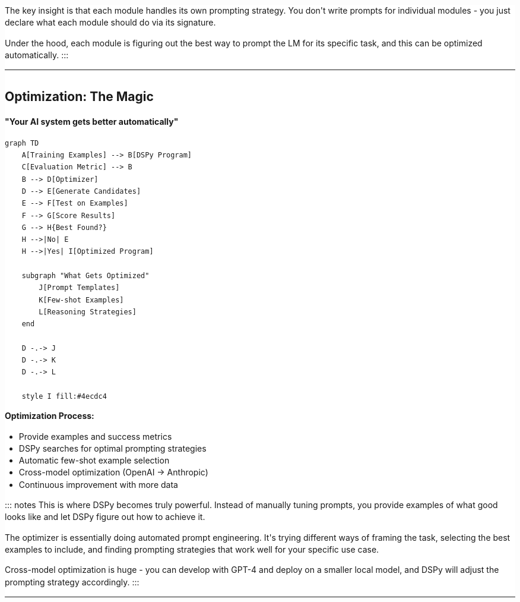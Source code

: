 The key insight is that each module handles its own prompting strategy. You don't write prompts for individual modules - you just declare what each module should do via its signature.

Under the hood, each module is figuring out the best way to prompt the LM for its specific task, and this can be optimized automatically.
:::

---

## Optimization: The Magic
**"Your AI system gets better automatically"**

```mermaid
graph TD
    A[Training Examples] --> B[DSPy Program]
    C[Evaluation Metric] --> B
    B --> D[Optimizer]
    D --> E[Generate Candidates]
    E --> F[Test on Examples]
    F --> G[Score Results]
    G --> H{Best Found?}
    H -->|No| E
    H -->|Yes| I[Optimized Program]
    
    subgraph "What Gets Optimized"
        J[Prompt Templates]
        K[Few-shot Examples]
        L[Reasoning Strategies]
    end
    
    D -.-> J
    D -.-> K
    D -.-> L
    
    style I fill:#4ecdc4
```

**Optimization Process:**
- Provide examples and success metrics
- DSPy searches for optimal prompting strategies
- Automatic few-shot example selection
- Cross-model optimization (OpenAI → Anthropic)
- Continuous improvement with more data

::: notes
This is where DSPy becomes truly powerful. Instead of manually tuning prompts, you provide examples of what good looks like and let DSPy figure out how to achieve it.

The optimizer is essentially doing automated prompt engineering. It's trying different ways of framing the task, selecting the best examples to include, and finding prompting strategies that work well for your specific use case.

Cross-model optimization is huge - you can develop with GPT-4 and deploy on a smaller local model, and DSPy will adjust the prompting strategy accordingly.
:::

---